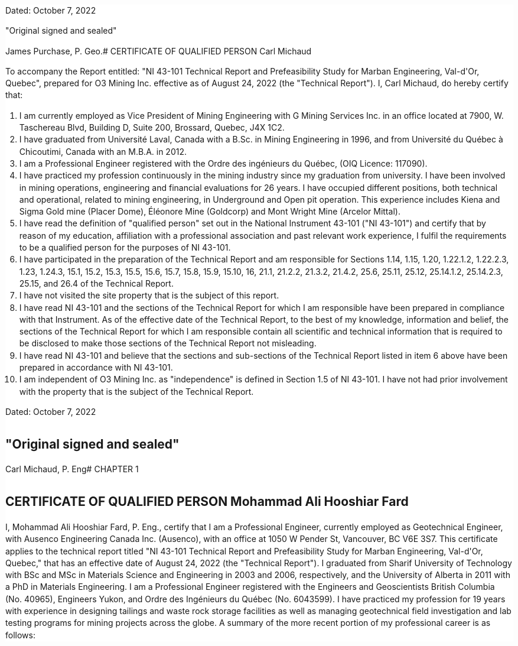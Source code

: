 Dated: October 7, 2022

"Original signed and sealed"

James Purchase, P. Geo.# CERTIFICATE OF QUALIFIED PERSON Carl Michaud 

To accompany the Report entitled: "NI 43-101 Technical Report and Prefeasibility Study for Marban Engineering, Val-d'Or, Quebec", prepared for O3 Mining Inc. effective as of August 24, 2022 (the "Technical Report").
I, Carl Michaud, do hereby certify that:

1) I am currently employed as Vice President of Mining Engineering with G Mining Services Inc. in an office located at 7900, W. Taschereau Blvd, Building D, Suite 200, Brossard, Quebec, J4X 1C2.
2) I have graduated from Université Laval, Canada with a B.Sc. in Mining Engineering in 1996, and from Université du Québec à Chicoutimi, Canada with an M.B.A. in 2012.
3) I am a Professional Engineer registered with the Ordre des ingénieurs du Québec, (OIQ Licence: 117090).
4) I have practiced my profession continuously in the mining industry since my graduation from university. I have been involved in mining operations, engineering and financial evaluations for 26 years. I have occupied different positions, both technical and operational, related to mining engineering, in Underground and Open pit operation. This experience includes Kiena and Sigma Gold mine (Placer Dome), Éléonore Mine (Goldcorp) and Mont Wright Mine (Arcelor Mittal).
5) I have read the definition of "qualified person" set out in the National Instrument 43-101 ("NI 43-101") and certify that by reason of my education, affiliation with a professional association and past relevant work experience, I fulfil the requirements to be a qualified person for the purposes of NI 43-101.
6) I have participated in the preparation of the Technical Report and am responsible for Sections 1.14, 1.15, 1.20, 1.22.1.2, 1.22.2.3, 1.23, 1.24.3, 15.1, 15.2, 15.3, 15.5, 15.6, 15.7, 15.8, 15.9, 15.10, 16, 21.1, 21.2.2, 21.3.2, 21.4.2, 25.6, 25.11, 25.12, 25.14.1.2, 25.14.2.3, 25.15, and 26.4 of the Technical Report.
7) I have not visited the site property that is the subject of this report.
8) I have read NI 43-101 and the sections of the Technical Report for which I am responsible have been prepared in compliance with that Instrument. As of the effective date of the Technical Report, to the best of my knowledge, information and belief, the sections of the Technical Report for which I am responsible contain all scientific and technical information that is required to be disclosed to make those sections of the Technical Report not misleading.
9) I have read NI 43-101 and believe that the sections and sub-sections of the Technical Report listed in item 6 above have been prepared in accordance with NI 43-101.
10) I am independent of O3 Mining Inc. as "independence" is defined in Section 1.5 of NI 43-101. I have not had prior involvement with the property that is the subject of the Technical Report.

Dated: October 7, 2022

## "Original signed and sealed"

Carl Michaud, P. Eng# CHAPTER 1 

## CERTIFICATE OF QUALIFIED PERSON Mohammad Ali Hooshiar Fard

I, Mohammad Ali Hooshiar Fard, P. Eng., certify that I am a Professional Engineer, currently employed as Geotechnical Engineer, with Ausenco Engineering Canada Inc. (Ausenco), with an office at 1050 W Pender St, Vancouver, BC V6E 3S7. This certificate applies to the technical report titled "NI 43-101 Technical Report and Prefeasibility Study for Marban Engineering, Val-d'Or, Quebec," that has an effective date of August 24, 2022 (the "Technical Report").
I graduated from Sharif University of Technology with BSc and MSc in Materials Science and Engineering in 2003 and 2006, respectively, and the University of Alberta in 2011 with a PhD in Materials Engineering. I am a Professional Engineer registered with the Engineers and Geoscientists British Columbia (No. 40965), Engineers Yukon, and Ordre des Ingénieurs du Québec (No. 6043599). I have practiced my profession for 19 years with experience in designing tailings and waste rock storage facilities as well as managing geotechnical field investigation and lab testing programs for mining projects across the globe. A summary of the more recent portion of my professional career is as follows:
